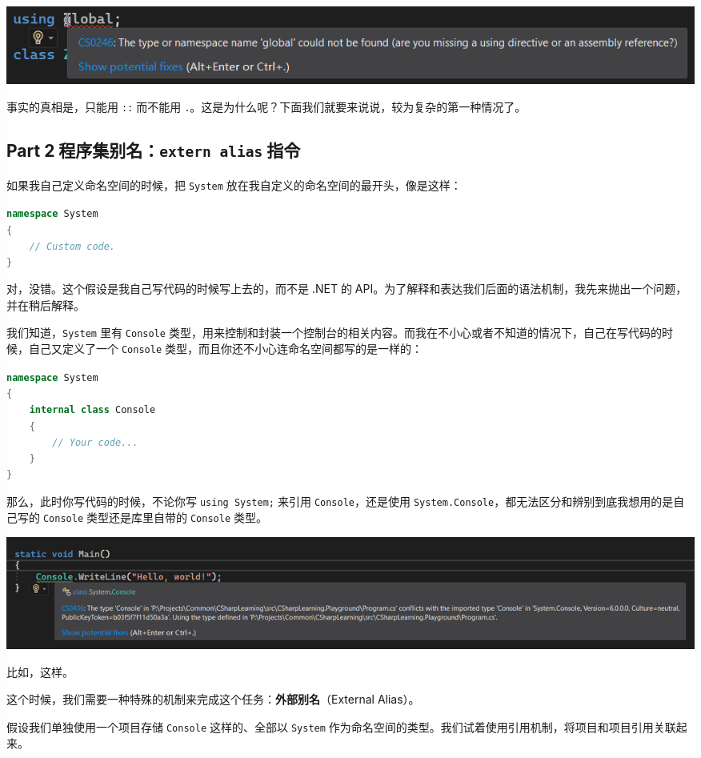 ![](pic/079/079-02.png)

事实的真相是，只能用 `::` 而不能用 `.`。这是为什么呢？下面我们就要来说说，较为复杂的第一种情况了。

## Part 2 程序集别名：`extern alias` 指令

如果我自己定义命名空间的时候，把 `System` 放在我自定义的命名空间的最开头，像是这样：

```csharp
namespace System
{
    // Custom code.
}
```

对，没错。这个假设是我自己写代码的时候写上去的，而不是 .NET 的 API。为了解释和表达我们后面的语法机制，我先来抛出一个问题，并在稍后解释。

我们知道，`System` 里有 `Console` 类型，用来控制和封装一个控制台的相关内容。而我在不小心或者不知道的情况下，自己在写代码的时候，自己又定义了一个 `Console` 类型，而且你还不小心连命名空间都写的是一样的：

```csharp
namespace System
{
    internal class Console
    {
        // Your code...
    }
}
```

那么，此时你写代码的时候，不论你写 `using System;` 来引用 `Console`，还是使用 `System.Console`，都无法区分和辨别到底我想用的是自己写的 `Console` 类型还是库里自带的 `Console` 类型。

![](pic/079/079-03.png)

比如，这样。

这个时候，我们需要一种特殊的机制来完成这个任务：**外部别名**（External Alias）。

假设我们单独使用一个项目存储 `Console` 这样的、全部以 `System` 作为命名空间的类型。我们试着使用引用机制，将项目和项目引用关联起来。
